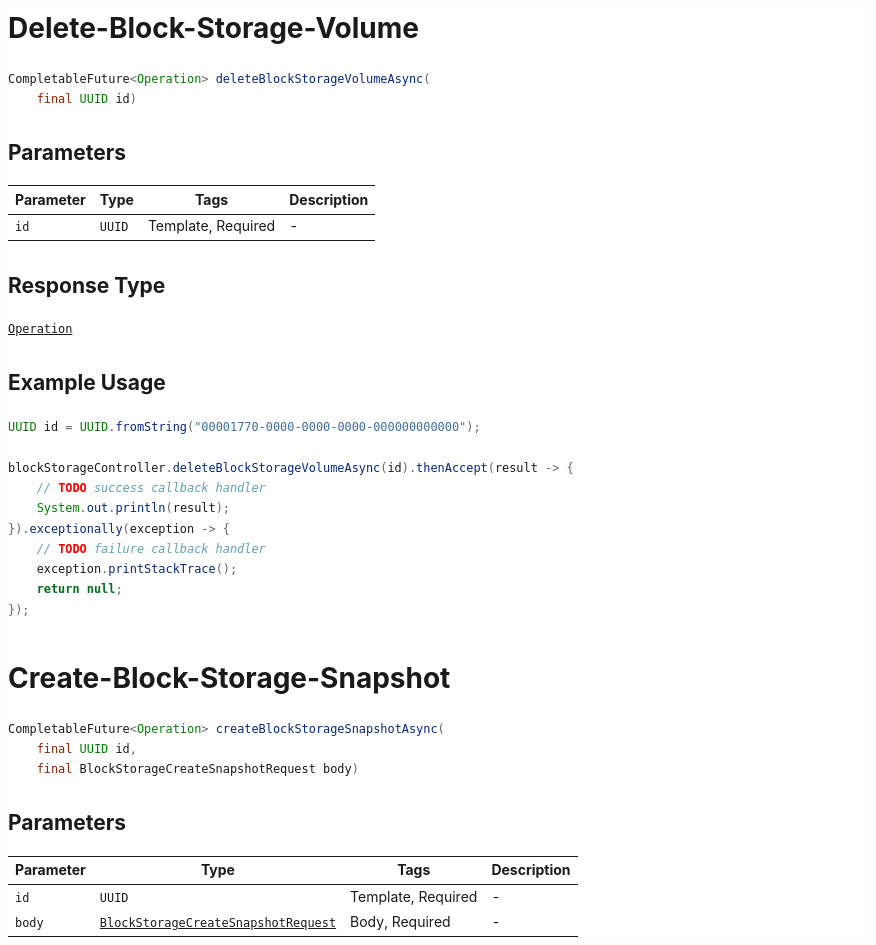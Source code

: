 
# Delete-Block-Storage-Volume

```java
CompletableFuture<Operation> deleteBlockStorageVolumeAsync(
    final UUID id)
```

## Parameters

| Parameter | Type | Tags | Description |
|  --- | --- | --- | --- |
| `id` | `UUID` | Template, Required | - |

## Response Type

[`Operation`](../../doc/models/operation.md)

## Example Usage

```java
UUID id = UUID.fromString("00001770-0000-0000-0000-000000000000");

blockStorageController.deleteBlockStorageVolumeAsync(id).thenAccept(result -> {
    // TODO success callback handler
    System.out.println(result);
}).exceptionally(exception -> {
    // TODO failure callback handler
    exception.printStackTrace();
    return null;
});
```


# Create-Block-Storage-Snapshot

```java
CompletableFuture<Operation> createBlockStorageSnapshotAsync(
    final UUID id,
    final BlockStorageCreateSnapshotRequest body)
```

## Parameters

| Parameter | Type | Tags | Description |
|  --- | --- | --- | --- |
| `id` | `UUID` | Template, Required | - |
| `body` | [`BlockStorageCreateSnapshotRequest`](../../doc/models/block-storage-create-snapshot-request.md) | Body, Required | - |
